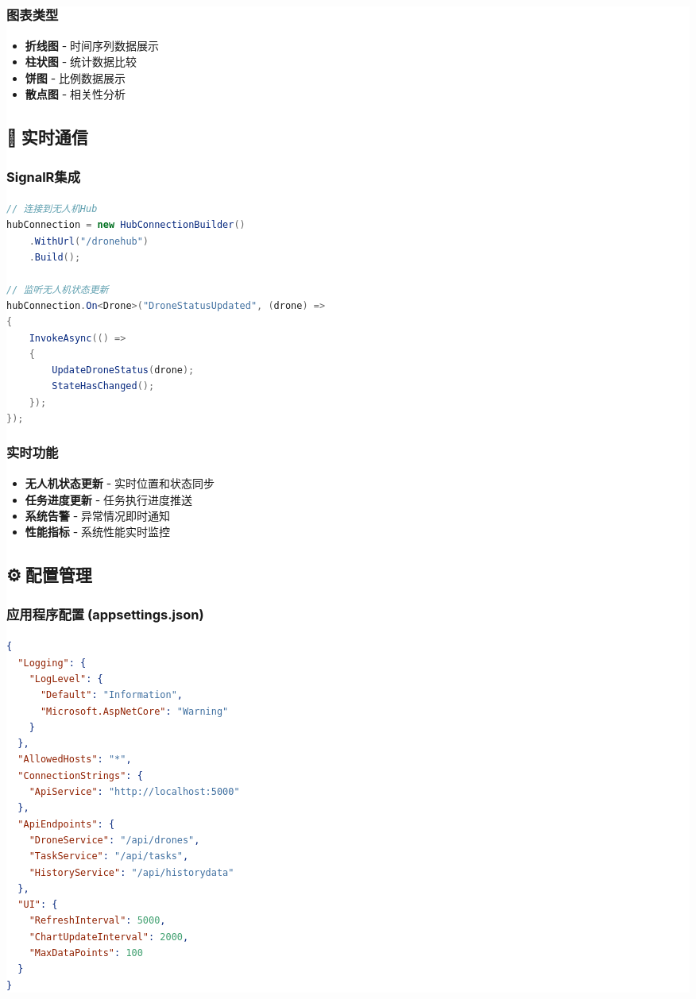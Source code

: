 ### 图表类型
- **折线图** - 时间序列数据展示
- **柱状图** - 统计数据比较
- **饼图** - 比例数据展示
- **散点图** - 相关性分析

## 🔄 实时通信

### SignalR集成
```csharp
// 连接到无人机Hub
hubConnection = new HubConnectionBuilder()
    .WithUrl("/dronehub")
    .Build();

// 监听无人机状态更新
hubConnection.On<Drone>("DroneStatusUpdated", (drone) =>
{
    InvokeAsync(() =>
    {
        UpdateDroneStatus(drone);
        StateHasChanged();
    });
});
```

### 实时功能
- **无人机状态更新** - 实时位置和状态同步
- **任务进度更新** - 任务执行进度推送
- **系统告警** - 异常情况即时通知
- **性能指标** - 系统性能实时监控

## ⚙️ 配置管理

### 应用程序配置 (appsettings.json)
```json
{
  "Logging": {
    "LogLevel": {
      "Default": "Information",
      "Microsoft.AspNetCore": "Warning"
    }
  },
  "AllowedHosts": "*",
  "ConnectionStrings": {
    "ApiService": "http://localhost:5000"
  },
  "ApiEndpoints": {
    "DroneService": "/api/drones",
    "TaskService": "/api/tasks",
    "HistoryService": "/api/historydata"
  },
  "UI": {
    "RefreshInterval": 5000,
    "ChartUpdateInterval": 2000,
    "MaxDataPoints": 100
  }
}
```

